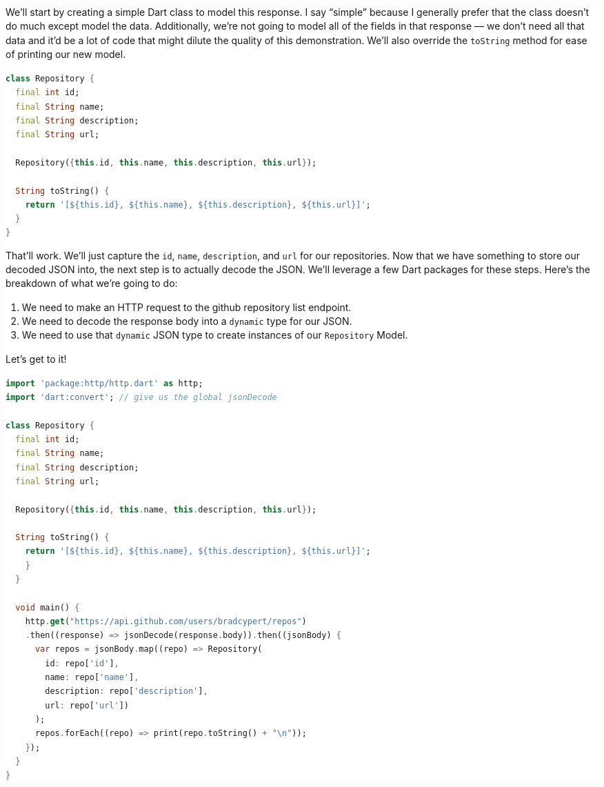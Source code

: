 We’ll start by creating a simple Dart class to model this response. I say “simple” because I generally prefer that the class doesn’t do much except model the data. Additionally, we’re not going to model all of the fields in that response — we don’t need all that data and it’d be a lot of code that might dilute the quality of this demonstration. We’ll also override the `toString` method for ease of printing our new model.

```dart
class Repository {
  final int id;
  final String name;
  final String description;
  final String url;

  Repository({this.id, this.name, this.description, this.url});

  String toString() {
    return '[${this.id}, ${this.name}, ${this.description}, ${this.url}]';
  }
}
```

That’ll work. We’ll just capture the `id`, `name`, `description`, and `url` for our repositories. Now that we have something to store our decoded JSON into, the next step is to actually decode the JSON. We’ll leverage a few Dart packages for these steps. Here’s the breakdown of what we’re going to do:

1. We need to make an HTTP request to the github repository list endpoint.
2. We need to decode the response body into a `dynamic` type for our JSON.
3. We need to use that `dynamic` JSON type to create instances of our `Repository` Model.

Let’s get to it!

```dart
import 'package:http/http.dart' as http;
import 'dart:convert'; // give us the global jsonDecode

class Repository {
  final int id;
  final String name;
  final String description;
  final String url;

  Repository({this.id, this.name, this.description, this.url});

  String toString() {
    return '[${this.id}, ${this.name}, ${this.description}, ${this.url}]';
    }
  }

  void main() {
    http.get("https://api.github.com/users/bradcypert/repos")
    .then((response) => jsonDecode(response.body)).then((jsonBody) {
      var repos = jsonBody.map((repo) => Repository(
        id: repo['id'],
        name: repo['name'],
        description: repo['description'],
        url: repo['url'])
      );
      repos.forEach((repo) => print(repo.toString() + "\n"));
    });
  }
}

```
